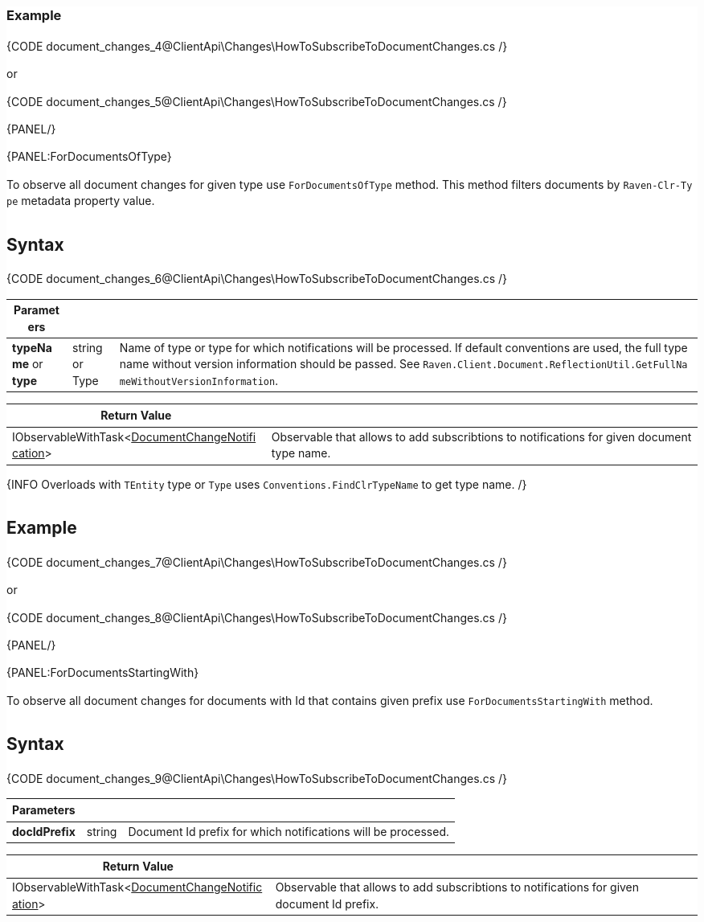### Example

{CODE document_changes_4@ClientApi\Changes\HowToSubscribeToDocumentChanges.cs /}

or

{CODE document_changes_5@ClientApi\Changes\HowToSubscribeToDocumentChanges.cs /}

{PANEL/}

{PANEL:ForDocumentsOfType}

To observe all document changes for given type use `ForDocumentsOfType` method. This method filters documents by `Raven-Clr-Type` metadata property value.

## Syntax

{CODE document_changes_6@ClientApi\Changes\HowToSubscribeToDocumentChanges.cs /}

| Parameters | | |
| ------------- | ------------- | ----- |
| **typeName** or **type** | string or Type | Name of type or type for which notifications will be processed. If default conventions are used, the full type name without version information should be passed. See `Raven.Client.Document.ReflectionUtil.GetFullNameWithoutVersionInformation`. |

| Return Value | |
| ------------- | ----- |
| IObservableWithTask<[DocumentChangeNotification](../../glossary/client-api/changes/document-change-notification)> | Observable that allows to add subscribtions to notifications for given document type name. |

{INFO Overloads with `TEntity` type or `Type` uses `Conventions.FindClrTypeName` to get type name. /}

## Example

{CODE document_changes_7@ClientApi\Changes\HowToSubscribeToDocumentChanges.cs /}

or 

{CODE document_changes_8@ClientApi\Changes\HowToSubscribeToDocumentChanges.cs /}

{PANEL/}

{PANEL:ForDocumentsStartingWith}

To observe all document changes for documents with Id that contains given prefix use `ForDocumentsStartingWith` method.

## Syntax

{CODE document_changes_9@ClientApi\Changes\HowToSubscribeToDocumentChanges.cs /}

| Parameters | | |
| ------------- | ------------- | ----- |
| **docIdPrefix** | string | Document Id prefix for which notifications will be processed. |

| Return Value | |
| ------------- | ----- |
| IObservableWithTask<[DocumentChangeNotification](../../glossary/client-api/changes/document-change-notification)> | Observable that allows to add subscribtions to notifications for given document Id prefix. |
